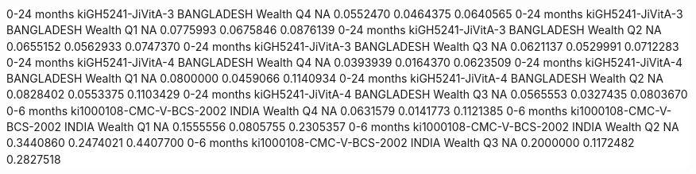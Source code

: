 0-24 months   kiGH5241-JiVitA-3          BANGLADESH                     Wealth Q4            NA                0.0552470   0.0464375   0.0640565
0-24 months   kiGH5241-JiVitA-3          BANGLADESH                     Wealth Q1            NA                0.0775993   0.0675846   0.0876139
0-24 months   kiGH5241-JiVitA-3          BANGLADESH                     Wealth Q2            NA                0.0655152   0.0562933   0.0747370
0-24 months   kiGH5241-JiVitA-3          BANGLADESH                     Wealth Q3            NA                0.0621137   0.0529991   0.0712283
0-24 months   kiGH5241-JiVitA-4          BANGLADESH                     Wealth Q4            NA                0.0393939   0.0164370   0.0623509
0-24 months   kiGH5241-JiVitA-4          BANGLADESH                     Wealth Q1            NA                0.0800000   0.0459066   0.1140934
0-24 months   kiGH5241-JiVitA-4          BANGLADESH                     Wealth Q2            NA                0.0828402   0.0553375   0.1103429
0-24 months   kiGH5241-JiVitA-4          BANGLADESH                     Wealth Q3            NA                0.0565553   0.0327435   0.0803670
0-6 months    ki1000108-CMC-V-BCS-2002   INDIA                          Wealth Q4            NA                0.0631579   0.0141773   0.1121385
0-6 months    ki1000108-CMC-V-BCS-2002   INDIA                          Wealth Q1            NA                0.1555556   0.0805755   0.2305357
0-6 months    ki1000108-CMC-V-BCS-2002   INDIA                          Wealth Q2            NA                0.3440860   0.2474021   0.4407700
0-6 months    ki1000108-CMC-V-BCS-2002   INDIA                          Wealth Q3            NA                0.2000000   0.1172482   0.2827518
